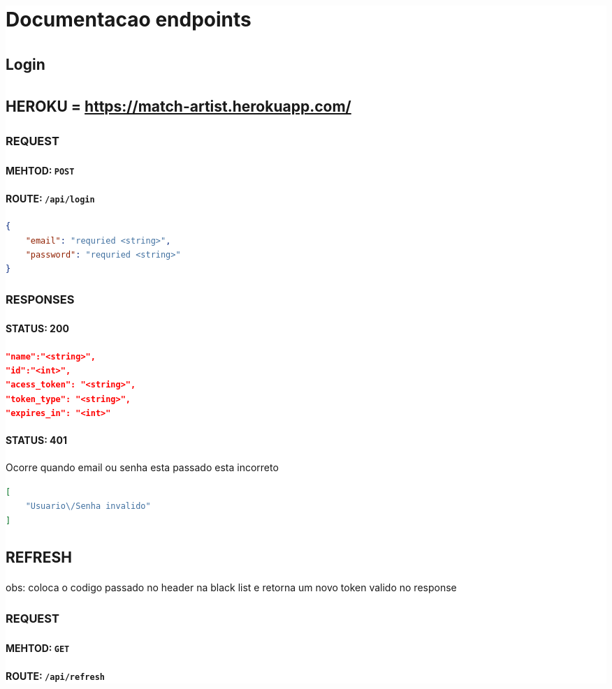 # Documentacao endpoints 

## Login
## HEROKU = https://match-artist.herokuapp.com/

### REQUEST

#### MEHTOD: `POST`

#### ROUTE: `/api/login`

```json
{
    "email": "requried <string>",
    "password": "requried <string>"
}

```

### RESPONSES

#### STATUS: 200

```json
"name":"<string>",
"id":"<int>",
"acess_token": "<string>",
"token_type": "<string>",
"expires_in": "<int>"
```

#### STATUS: 401

Ocorre quando email ou senha esta passado esta incorreto

```json
[
    "Usuario\/Senha invalido"
]
```


## REFRESH
obs: coloca o codigo passado no header na black list e retorna um novo token valido no response
### REQUEST

#### MEHTOD: `GET`

#### ROUTE: `/api/refresh`
